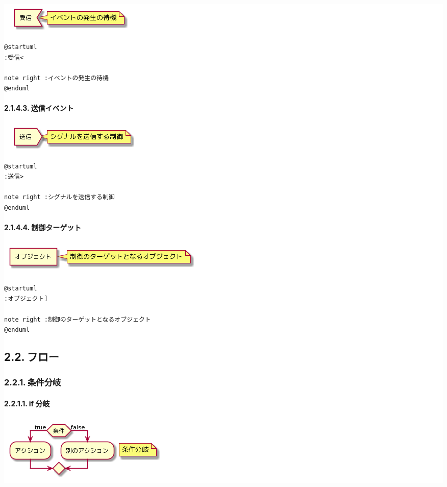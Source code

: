 ![](./images/UML/Activity/Node/SoWkIImgAStDuR9wsZ_zoVw5DbnSUVabgGf5cUaP9GfMZvkMF6wU-RXvy-FcZiUDwvxFtFLyodmWu-c-rcShvtCvfEQb03K30000.png)

```uml
@startuml
:受信<

note right :イベントの発生の待機
@enduml
```

#### 2.1.4.3. 送信イベント

![](./images/UML/Activity/Node/SoWkIImgAStDuR9wsT3uPFz2EowklFoIL8MYpFIC4WMhnqtR7pTjUDpSzRXvzUEcIH0rZnjdFcxgVjgnxUc-XLmEgNafGFq0.png)

```uml
@startuml
:送信>

note right :シグナルを送信する制御
@enduml
```

#### 2.1.4.4. 制御ターゲット

![](./images/UML/Activity/Node/SoWkIImgAStDuR9wtBJgSVEqnqqx7ZSjVzoq_d5pHomNLrv-IQf2KMPwHec2rTEERK_tBNpSkEvnq_x7pNiUDsrwtDmCLFQuSSNZnbMFcxenJU1oICrB0PeE0000.png)

```uml
@startuml
:オブジェクト]

note right :制御のターゲットとなるオブジェクト
@enduml
```

## 2.2. フロー

### 2.2.1. 条件分岐

#### 2.2.1.1. if 分岐

![](./images/UML/Activity/Flow/SoWkIImgAStDuSfCKz1uDdVXaztRD1LACbBp53HAYafJDHMu5830wd7JeiTDwnytRN_SlFnnysPhhjISubG5ZRH48AK9KVAqO-dZndMO2lDICjEukFBoIr8LYZBJCqeKh23MFEreUxff0fS3K07GVW00.png)
